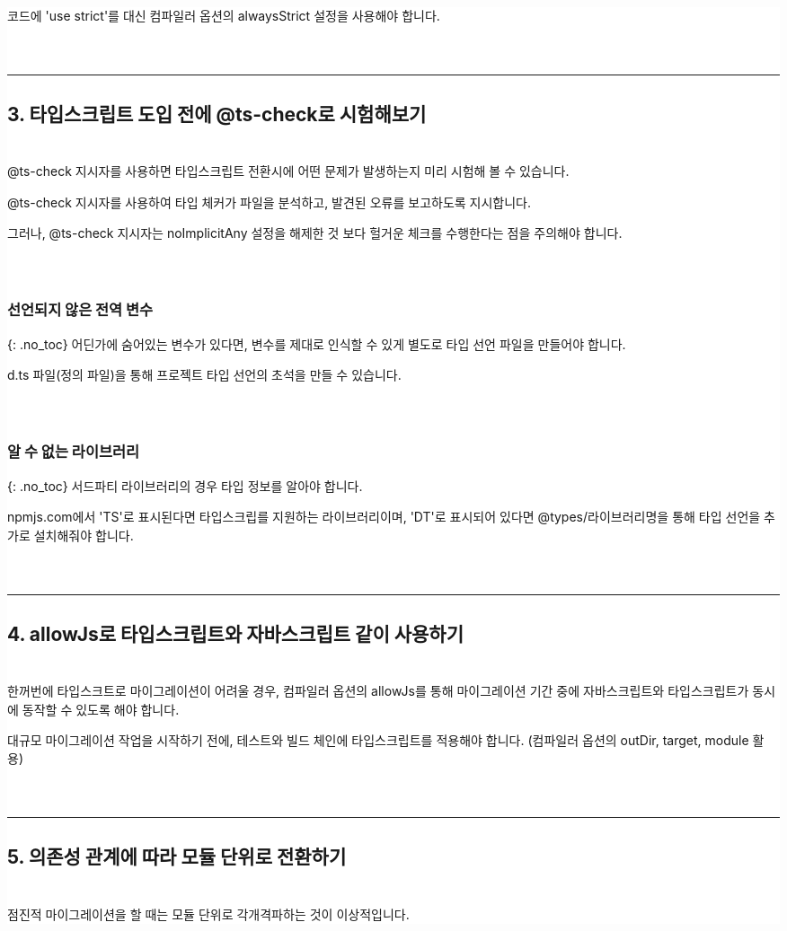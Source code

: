 코드에 'use strict'를 대신 컴파일러 옵션의 alwaysStrict 설정을 사용해야 합니다.
<br/>
<br/>
<br/>

---

## 3. 타입스크립트 도입 전에 @ts-check로 시험해보기
<br/>
@ts-check 지시자를 사용하면 타입스크립트 전환시에 어떤 문제가 발생하는지 미리 시험해 볼 수 있습니다.

@ts-check 지시자를 사용하여 타입 체커가 파일을 분석하고, 발견된 오류를 보고하도록 지시합니다.

그러나, @ts-check 지시자는 noImplicitAny 설정을 해제한 것 보다 헐거운 체크를 수행한다는 점을 주의해야 합니다.
<br/>
<br/>
<br/>

### 선언되지 않은 전역 변수
{: .no_toc}
어딘가에 숨어있는 변수가 있다면, 변수를 제대로 인식할 수 있게 별도로 타입 선언 파일을 만들어야 합니다.

d.ts 파일(정의 파일)을 통해 프로젝트 타입 선언의 초석을 만들 수 있습니다.
<br/>
<br/>
<br/>

### 알 수 없는 라이브러리
{: .no_toc}
서드파티 라이브러리의 경우 타입 정보를 알아야 합니다.

npmjs.com에서 'TS'로 표시된다면 타입스크립를 지원하는 라이브러리이며, 'DT'로 표시되어 있다면 @types/라이브러리명을 통해 타입 선언을 추가로 설치해줘야 합니다.
<br/>
<br/>
<br/>

---

## 4. allowJs로 타입스크립트와 자바스크립트 같이 사용하기
<br/>
한꺼번에 타입스크트로 마이그레이션이 어려울 경우, 컴파일러 옵션의 allowJs를 통해 마이그레이션 기간 중에 자바스크립트와 타입스크립트가 동시에 동작할 수 있도록 해야 합니다.

대규모 마이그레이션 작업을 시작하기 전에, 테스트와 빌드 체인에 타입스크립트를 적용해야 합니다.
(컴파일러 옵션의 outDir, target, module 활용)
<br/>
<br/>
<br/>

---

## 5. 의존성 관계에 따라 모듈 단위로 전환하기
<br/>
점진적 마이그레이션을 할 때는 모듈 단위로 각개격파하는 것이 이상적입니다.

